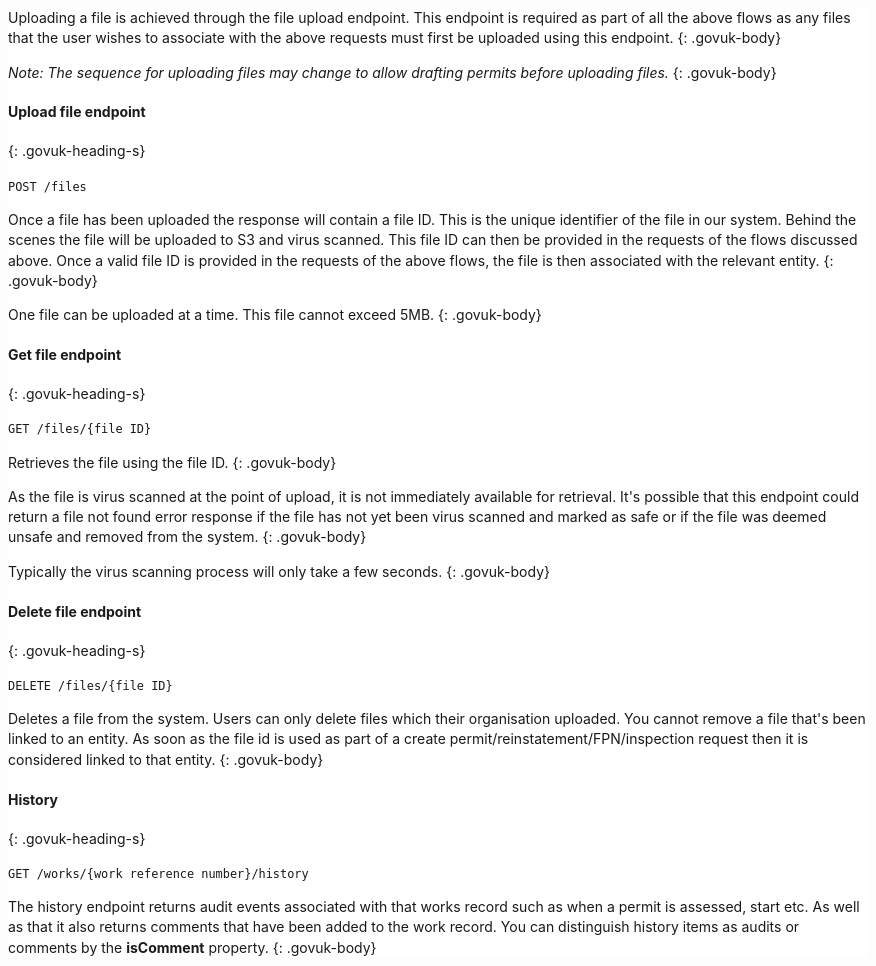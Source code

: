 Uploading a file is achieved through the file upload endpoint. This endpoint is required as part of all the above flows as any files that the user wishes to associate with the above requests must first be uploaded using this endpoint.
{: .govuk-body}

*Note: The sequence for uploading files may change to allow drafting permits before uploading files.*
{: .govuk-body}

#### Upload file endpoint
{: .govuk-heading-s}

<code>POST /files</code>

Once a file has been uploaded the response will contain a file ID. This is the unique identifier of the file in our system. Behind the scenes the file will be uploaded to S3 and virus scanned. This file ID can then be provided in the requests of the flows discussed above. Once a valid file ID is provided in the requests of the above flows, the file is then associated with the relevant entity.
{: .govuk-body}

One file can be uploaded at a time. This file cannot exceed 5MB.
{: .govuk-body}

#### Get file endpoint
{: .govuk-heading-s}

<code>GET /files/{file ID}</code>

Retrieves the file using the file ID.
{: .govuk-body}

As the file is virus scanned at the point of upload, it is not immediately available for retrieval. It's possible that this endpoint could return a file not found error response if the file has not yet been virus scanned and marked as safe or if the file was deemed unsafe and removed from the system.
{: .govuk-body}

Typically the virus scanning process will only take a few seconds.
{: .govuk-body}

#### Delete file endpoint
{: .govuk-heading-s}

<code>DELETE /files/{file ID}</code>

Deletes a file from the system. Users can only delete files which their organisation uploaded. You cannot remove a file that's been linked to an entity. As soon as the file id is used as part of a create permit/reinstatement/FPN/inspection request then it is considered linked to that entity.
{: .govuk-body}

#### History
{: .govuk-heading-s}

<code>GET /works/{work reference number}/history</code>

The history endpoint returns audit events associated with that works record such as when a permit is assessed, start etc. As well as that it also returns comments that have been added to the work record. You can distinguish history items as audits or comments by the **isComment** property.
{: .govuk-body}
